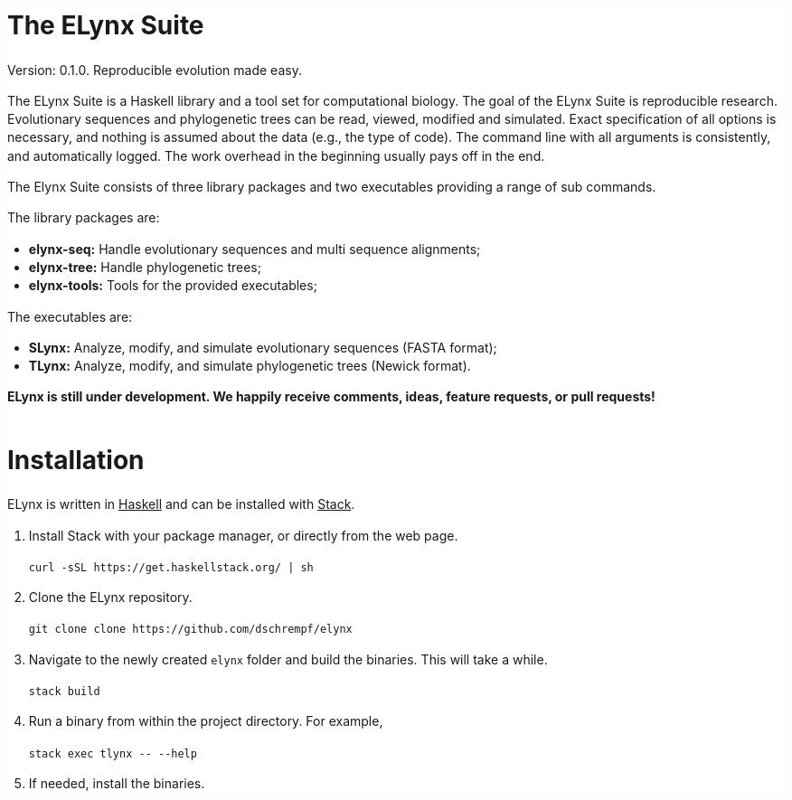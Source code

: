 

# The ELynx Suite

Version: 0.1.0.
Reproducible evolution made easy.

The ELynx Suite is a Haskell library and a tool set for computational biology.
The goal of the ELynx Suite is reproducible research. Evolutionary sequences and
phylogenetic trees can be read, viewed, modified and simulated. Exact
specification of all options is necessary, and nothing is assumed about the data
(e.g., the type of code). The command line with all arguments is consistently,
and automatically logged. The work overhead in the beginning usually pays off in
the end.

The Elynx Suite consists of three library packages and two executables providing
a range of sub commands.

The library packages are:

-   **elynx-seq:** Handle evolutionary sequences and multi sequence alignments;
-   **elynx-tree:** Handle phylogenetic trees;
-   **elynx-tools:** Tools for the provided executables;

The executables are:

-   **SLynx:** Analyze, modify, and simulate evolutionary sequences (FASTA format);
-   **TLynx:** Analyze, modify, and simulate phylogenetic trees (Newick format).

**ELynx is still under development. We happily receive comments, ideas, feature
requests, or pull requests!**


# Installation

ELynx is written in [Haskell](https://www.haskell.org/) and can be installed with [Stack](https://docs.haskellstack.org/en/stable/README/).

1.  Install Stack with your package manager, or directly from the web
    page.
    
        curl -sSL https://get.haskellstack.org/ | sh

2.  Clone the ELynx repository.
    
        git clone clone https://github.com/dschrempf/elynx

3.  Navigate to the newly created `elynx` folder and build the binaries.
    This will take a while.
    
        stack build

4.  Run a binary from within the project directory. For example,
    
        stack exec tlynx -- --help

5.  If needed, install the binaries.
    